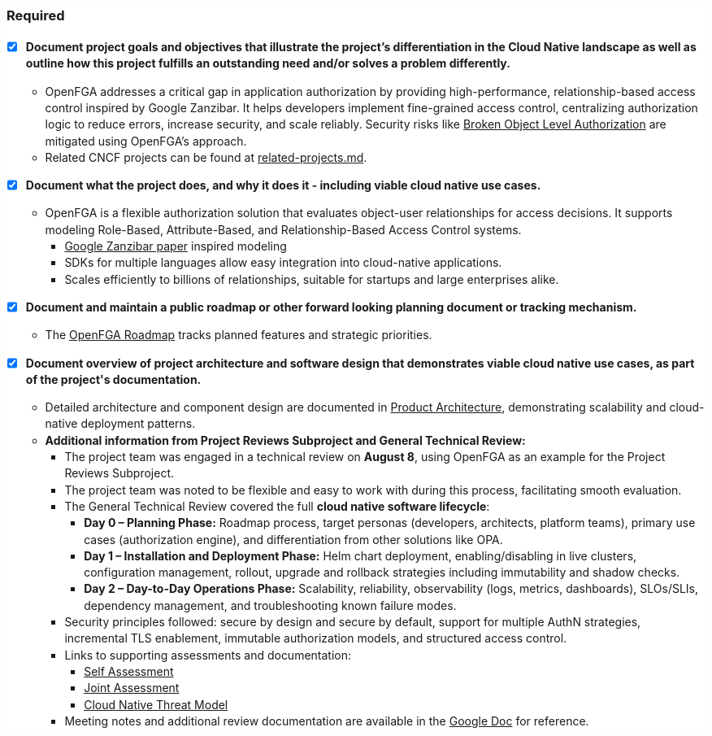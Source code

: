 ### Required 

- [x] **Document project goals and objectives that illustrate the project’s differentiation in the Cloud Native landscape as well as outline how this project fulfills an outstanding need and/or solves a problem differently.**
  - OpenFGA addresses a critical gap in application authorization by providing high-performance, relationship-based access control inspired by Google Zanzibar. It helps developers implement fine-grained access control, centralizing authorization logic to reduce errors, increase security, and scale reliably. Security risks like [Broken Object Level Authorization](https://owasp.org/API-Security/editions/2023/en/0xa1-broken-object-level-authorization/) are mitigated using OpenFGA’s approach.
  - Related CNCF projects can be found at [related-projects.md](https://github.com/openfga/community/blob/main/related-projects.md).

- [x] **Document what the project does, and why it does it - including viable cloud native use cases.**
  - OpenFGA is a flexible authorization solution that evaluates object-user relationships for access decisions. It supports modeling Role-Based, Attribute-Based, and Relationship-Based Access Control systems.
    - [Google Zanzibar paper](https://research.google/pubs/zanzibar-googles-consistent-global-authorization-system/) inspired modeling
    - SDKs for multiple languages allow easy integration into cloud-native applications.
    - Scales efficiently to billions of relationships, suitable for startups and large enterprises alike.

- [x] **Document and maintain a public roadmap or other forward looking planning document or tracking mechanism.**
  - The [OpenFGA Roadmap](https://github.com/orgs/openfga/projects/1) tracks planned features and strategic priorities.

- [x] **Document overview of project architecture and software design that demonstrates viable cloud native use cases, as part of the project's documentation.**
  - Detailed architecture and component design are documented in [Product Architecture](https://github.com/openfga/openfga/blob/main/docs/architecture/architecture.md), demonstrating scalability and cloud-native deployment patterns.
  - **Additional information from Project Reviews Subproject and General Technical Review:**  
    - The project team was engaged in a technical review on **August 8**, using OpenFGA as an example for the Project Reviews Subproject. 
    - The project team was noted to be flexible and easy to work with during this process, facilitating smooth evaluation.
    - The General Technical Review covered the full **cloud native software lifecycle**:  
      - **Day 0 – Planning Phase:** Roadmap process, target personas (developers, architects, platform teams), primary use cases (authorization engine), and differentiation from other solutions like OPA.  
      - **Day 1 – Installation and Deployment Phase:** Helm chart deployment, enabling/disabling in live clusters, configuration management, rollout, upgrade and rollback strategies including immutability and shadow checks.  
      - **Day 2 – Day-to-Day Operations Phase:** Scalability, reliability, observability (logs, metrics, dashboards), SLOs/SLIs, dependency management, and troubleshooting known failure modes.  
    - Security principles followed: secure by design and secure by default, support for multiple AuthN strategies, incremental TLS enablement, immutable authorization models, and structured access control.  
    - Links to supporting assessments and documentation:  
      - [Self Assessment](https://github.com/cncf/toc/blob/main/projects/openfga/security-assessment/self-assessment.md)  
      - [Joint Assessment](https://github.com/cncf/toc/blob/main/projects/openfga/security-assessment/joint-assessment.md)  
      - [Cloud Native Threat Model](https://github.com/cncf/toc/blob/main/projects/openfga/security-assessment/joint-assessment.md#threat-model)  
    - Meeting notes and additional review documentation are available in the [Google Doc](https://docs.google.com/document/d/1BxXhJbfhHc0WxF-EXAMPLELINK/edit) for reference.
